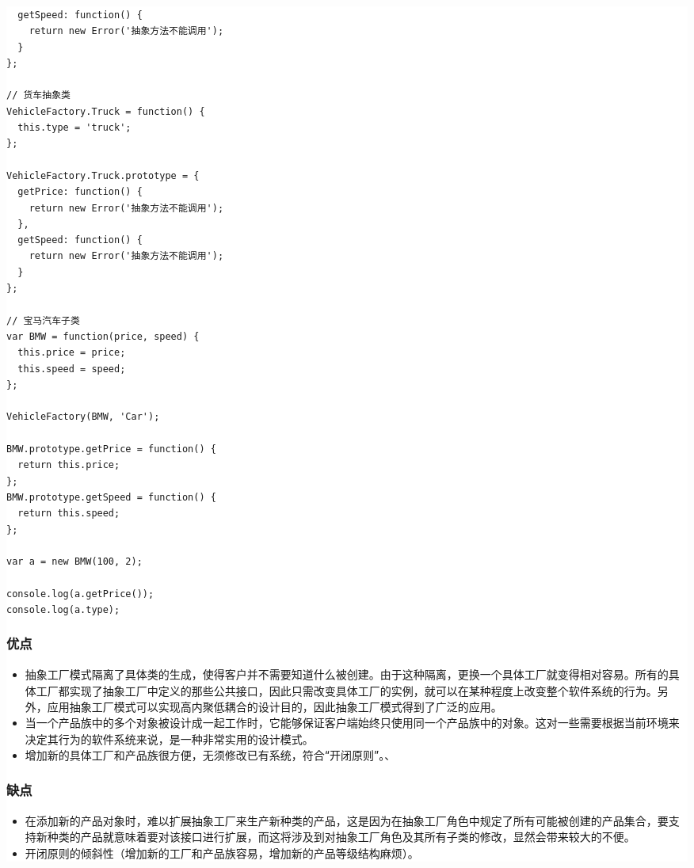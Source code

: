 ```
  getSpeed: function() {
    return new Error('抽象方法不能调用');
  }
};

// 货车抽象类
VehicleFactory.Truck = function() {
  this.type = 'truck';
};

VehicleFactory.Truck.prototype = {
  getPrice: function() {
    return new Error('抽象方法不能调用');
  },
  getSpeed: function() {
    return new Error('抽象方法不能调用');
  }
};

// 宝马汽车子类
var BMW = function(price, speed) {
  this.price = price;
  this.speed = speed;
};

VehicleFactory(BMW, 'Car');

BMW.prototype.getPrice = function() {
  return this.price;
};
BMW.prototype.getSpeed = function() {
  return this.speed;
};

var a = new BMW(100, 2);

console.log(a.getPrice());
console.log(a.type);

```

### 优点

* 抽象工厂模式隔离了具体类的生成，使得客户并不需要知道什么被创建。由于这种隔离，更换一个具体工厂就变得相对容易。所有的具体工厂都实现了抽象工厂中定义的那些公共接口，因此只需改变具体工厂的实例，就可以在某种程度上改变整个软件系统的行为。另外，应用抽象工厂模式可以实现高内聚低耦合的设计目的，因此抽象工厂模式得到了广泛的应用。
* 当一个产品族中的多个对象被设计成一起工作时，它能够保证客户端始终只使用同一个产品族中的对象。这对一些需要根据当前环境来决定其行为的软件系统来说，是一种非常实用的设计模式。
* 增加新的具体工厂和产品族很方便，无须修改已有系统，符合“开闭原则”。、

### 缺点
  
* 在添加新的产品对象时，难以扩展抽象工厂来生产新种类的产品，这是因为在抽象工厂角色中规定了所有可能被创建的产品集合，要支持新种类的产品就意味着要对该接口进行扩展，而这将涉及到对抽象工厂角色及其所有子类的修改，显然会带来较大的不便。
* 开闭原则的倾斜性（增加新的工厂和产品族容易，增加新的产品等级结构麻烦）。
